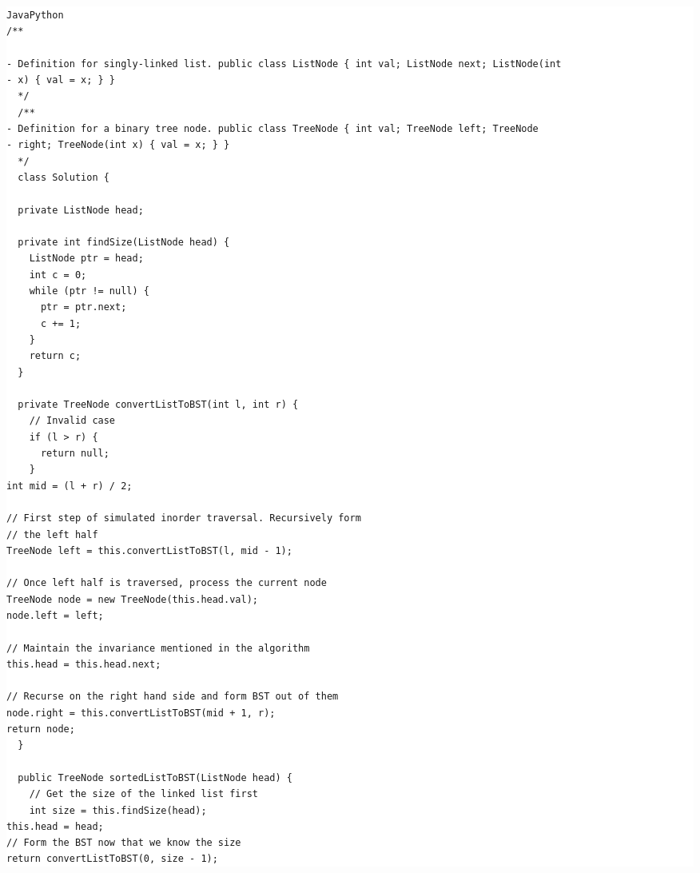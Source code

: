 
    JavaPython
    /**
    
    - Definition for singly-linked list. public class ListNode { int val; ListNode next; ListNode(int
    - x) { val = x; } }
      */
      /**
    - Definition for a binary tree node. public class TreeNode { int val; TreeNode left; TreeNode
    - right; TreeNode(int x) { val = x; } }
      */
      class Solution {
    
      private ListNode head;
    
      private int findSize(ListNode head) {
        ListNode ptr = head;
        int c = 0;
        while (ptr != null) {
          ptr = ptr.next;  
          c += 1;
        }
        return c;
      }
    
      private TreeNode convertListToBST(int l, int r) {
        // Invalid case
        if (l > r) {
          return null;
        }
    int mid = (l + r) / 2;
    
    // First step of simulated inorder traversal. Recursively form
    // the left half
    TreeNode left = this.convertListToBST(l, mid - 1);
    
    // Once left half is traversed, process the current node
    TreeNode node = new TreeNode(this.head.val);
    node.left = left;
    
    // Maintain the invariance mentioned in the algorithm
    this.head = this.head.next;
    
    // Recurse on the right hand side and form BST out of them
    node.right = this.convertListToBST(mid + 1, r);
    return node;
      }
    
      public TreeNode sortedListToBST(ListNode head) {
        // Get the size of the linked list first
        int size = this.findSize(head);
    this.head = head;
    // Form the BST now that we know the size
    return convertListToBST(0, size - 1);

